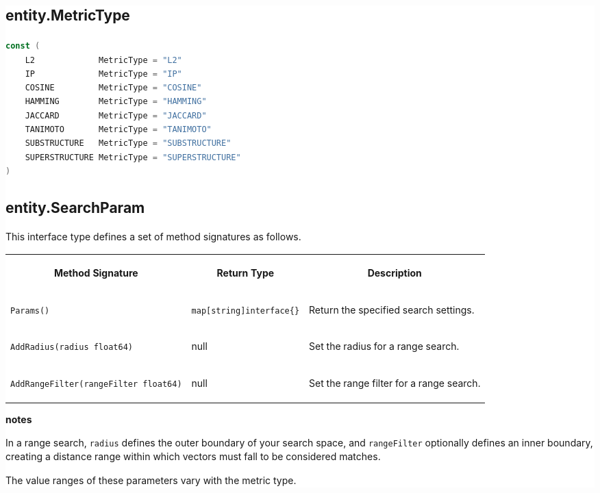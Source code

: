 ## entity.MetricType

```go
const (
    L2             MetricType = "L2"
    IP             MetricType = "IP"
    COSINE         MetricType = "COSINE"
    HAMMING        MetricType = "HAMMING"
    JACCARD        MetricType = "JACCARD"
    TANIMOTO       MetricType = "TANIMOTO"
    SUBSTRUCTURE   MetricType = "SUBSTRUCTURE"
    SUPERSTRUCTURE MetricType = "SUPERSTRUCTURE"
)
```

## entity.SearchParam

This interface type defines a set of method signatures as follows.

<table>
   <tr>
     <th><p>Method Signature</p></th>
     <th><p>Return Type</p></th>
     <th><p>Description</p></th>
   </tr>
   <tr>
     <td><p><code>Params()</code></p></td>
     <td><p><code>map[string]interface{}</code></p></td>
     <td><p>Return the specified search settings.</p></td>
   </tr>
   <tr>
     <td><p><code>AddRadius(radius float64)</code></p></td>
     <td><p>null</p></td>
     <td><p>Set the radius for a range search.</p></td>
   </tr>
   <tr>
     <td><p><code>AddRangeFilter(rangeFilter float64)</code></p></td>
     <td><p>null</p></td>
     <td><p>Set the range filter for a range search.</p></td>
   </tr>
</table>

<div class="admonition note">

<p><b>notes</b></p>

<p>In a range search, <code>radius</code> defines the outer boundary of your search space, and <code>rangeFilter</code> optionally defines an inner boundary, creating a distance range within which vectors must fall to be considered matches.</p>
<p>The value ranges of these parameters vary with the metric type.</p>

</div>
